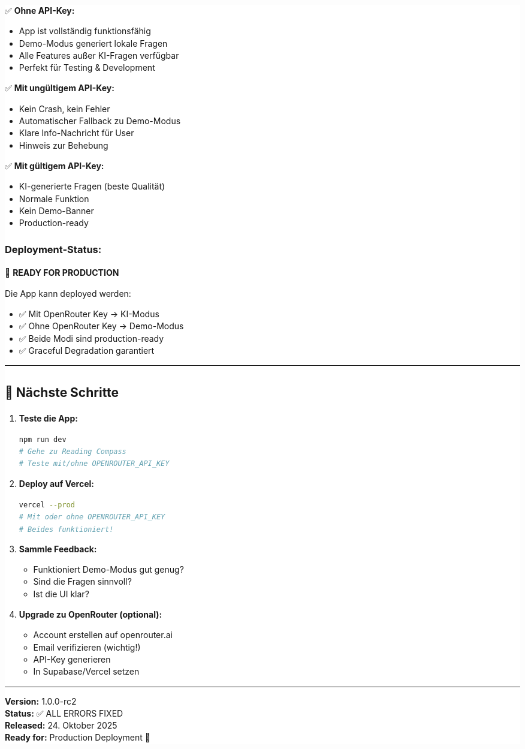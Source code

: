 ✅ **Ohne API-Key:**
- App ist vollständig funktionsfähig
- Demo-Modus generiert lokale Fragen
- Alle Features außer KI-Fragen verfügbar
- Perfekt für Testing & Development

✅ **Mit ungültigem API-Key:**
- Kein Crash, kein Fehler
- Automatischer Fallback zu Demo-Modus
- Klare Info-Nachricht für User
- Hinweis zur Behebung

✅ **Mit gültigem API-Key:**
- KI-generierte Fragen (beste Qualität)
- Normale Funktion
- Kein Demo-Banner
- Production-ready

### Deployment-Status:

🚀 **READY FOR PRODUCTION**

Die App kann deployed werden:
- ✅ Mit OpenRouter Key → KI-Modus
- ✅ Ohne OpenRouter Key → Demo-Modus
- ✅ Beide Modi sind production-ready
- ✅ Graceful Degradation garantiert

---

## 🔮 Nächste Schritte

1. **Teste die App:**
   ```bash
   npm run dev
   # Gehe zu Reading Compass
   # Teste mit/ohne OPENROUTER_API_KEY
   ```

2. **Deploy auf Vercel:**
   ```bash
   vercel --prod
   # Mit oder ohne OPENROUTER_API_KEY
   # Beides funktioniert!
   ```

3. **Sammle Feedback:**
   - Funktioniert Demo-Modus gut genug?
   - Sind die Fragen sinnvoll?
   - Ist die UI klar?

4. **Upgrade zu OpenRouter (optional):**
   - Account erstellen auf openrouter.ai
   - Email verifizieren (wichtig!)
   - API-Key generieren
   - In Supabase/Vercel setzen

---

**Version:** 1.0.0-rc2  
**Status:** ✅ ALL ERRORS FIXED  
**Released:** 24. Oktober 2025  
**Ready for:** Production Deployment 🚀
